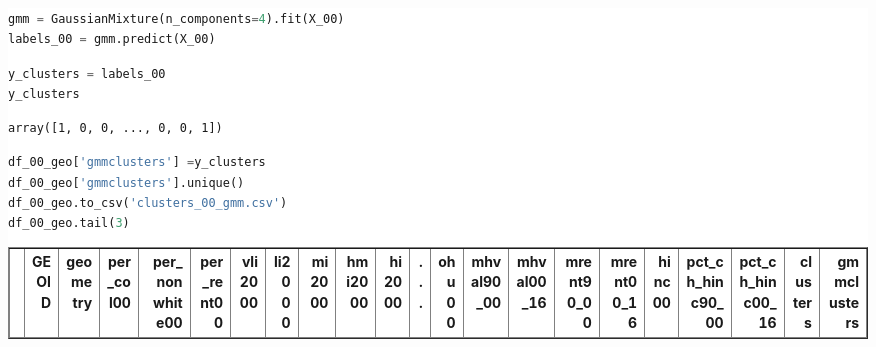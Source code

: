 
```python
gmm = GaussianMixture(n_components=4).fit(X_00)
labels_00 = gmm.predict(X_00)
```


```python
y_clusters = labels_00
y_clusters
```




    array([1, 0, 0, ..., 0, 0, 1])




```python
df_00_geo['gmmclusters'] =y_clusters
df_00_geo['gmmclusters'].unique()
df_00_geo.to_csv('clusters_00_gmm.csv')
df_00_geo.tail(3)
```




<div>
<style scoped>
    .dataframe tbody tr th:only-of-type {
        vertical-align: middle;
    }

    .dataframe tbody tr th {
        vertical-align: top;
    }

    .dataframe thead th {
        text-align: right;
    }
</style>
<table border="1" class="dataframe">
  <thead>
    <tr style="text-align: right;">
      <th></th>
      <th>GEOID</th>
      <th>geometry</th>
      <th>per_col00</th>
      <th>per_nonwhite00</th>
      <th>per_rent00</th>
      <th>vli2000</th>
      <th>li2000</th>
      <th>mi2000</th>
      <th>hmi2000</th>
      <th>hi2000</th>
      <th>...</th>
      <th>ohu00</th>
      <th>mhval90_00</th>
      <th>mhval00_16</th>
      <th>mrent90_00</th>
      <th>mrent00_16</th>
      <th>hinc00</th>
      <th>pct_ch_hinc90_00</th>
      <th>pct_ch_hinc00_16</th>
      <th>clusters</th>
      <th>gmmclusters</th>
    </tr>
  </thead>
  <tbody>